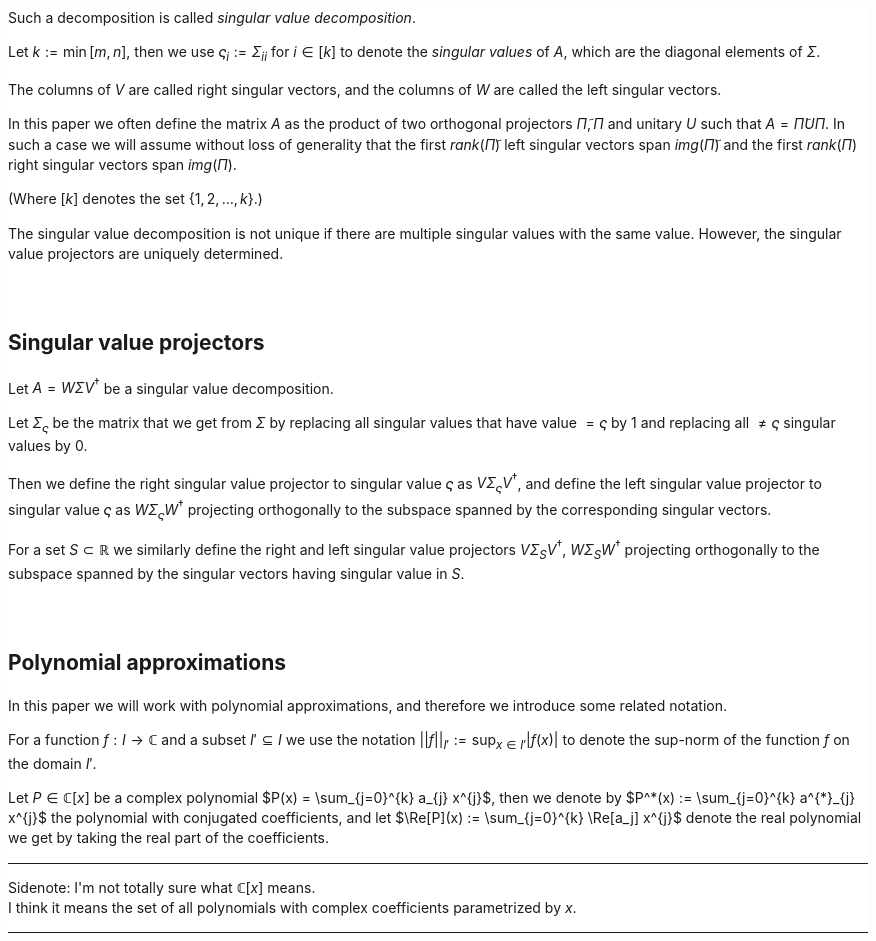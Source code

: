 Such a decomposition is called _singular value decomposition_. 

Let $k := \min[m, n]$, then we use $\varsigma_i := \Sigma_{ii}$ for $i \in [k]$ to denote the _singular values_ of $A$, which are the diagonal elements of $\Sigma$. 

The columns of $V$ are called right singular vectors, and the columns of $W$ are called the left singular vectors. 

In this paper we often define the matrix $A$ as the product of two orthogonal projectors $\widetilde{\Pi}, \Pi$ and unitary $U$ such that $A = \widetilde{\Pi} U \Pi$. In such a case we will assume without loss of generality that the first $rank(\widetilde{\Pi})$ left singular vectors span $img(\widetilde{\Pi})$ and the first $rank(\Pi)$ right singular vectors span $img(\Pi)$. 

(Where $[k]$ denotes the set $\{1, 2, \ldots, k\}$.)

The singular value decomposition is not unique if there are multiple singular values with the same value. However, the singular value projectors are uniquely determined.

<br/>

## Singular value projectors

Let $A = W \Sigma V^{\dagger}$ be a singular value decomposition. 

Let $\Sigma_{\varsigma}$ be the matrix that we get from $\Sigma$ by replacing all singular values that have value $= \varsigma$ by $1$ and replacing all $\neq \varsigma$ singular values by $0$. 

Then we define the right singular value projector to singular value $\varsigma$ as $V \Sigma_{\varsigma} V^\dagger$, and define the left singular value projector to singular value $\varsigma$ as $W \Sigma_{\varsigma} W^\dagger$ projecting orthogonally to the subspace spanned by the corresponding singular vectors. 

For a set $S \subset \mathbb{R}$ we similarly define the right and left singular value projectors $V \Sigma_{S} V^\dagger$, $W \Sigma_{S} W^{\dagger}$ projecting orthogonally to the subspace spanned by the singular vectors having singular value in $S$.

<br/>

## Polynomial approximations

In this paper we will work with polynomial approximations, and therefore we introduce some related notation. 

For a function $f : I \rightarrow \mathbb{C}$ and a subset $I' \subseteq I$ we use the notation $||f||_{I'}:=\sup_{x\in I'}|f(x)|$ to denote the sup-norm of the function $f$ on the domain $I'$. 

Let $P\in \mathbb{C}[x]$ be a complex polynomial $P(x) = \sum_{j=0}^{k} a_{j} x^{j}$, then we denote by $P^*(x) := \sum_{j=0}^{k} a^{*}_{j} x^{j}$ the polynomial with conjugated coefficients, and let $\Re[P](x) := \sum_{j=0}^{k} \Re[a_j] x^{j}$ denote the real polynomial we get by taking the real part of the coefficients. 

---

Sidenote: I'm not totally sure what $\mathbb{C}[x]$ means. \
I think it means the set of all polynomials with complex coefficients parametrized by $x$.

---

